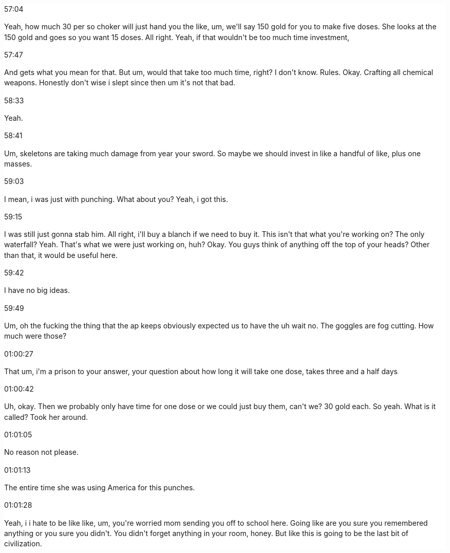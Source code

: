 57:04

Yeah, how much 30 per so choker will just hand you the like, um, we'll say 150 gold for you to make five doses. She looks at the 150 gold and goes so you want 15 doses. All right. Yeah, if that wouldn't be too much time investment,

57:47

And gets what you mean for that. But um, would that take too much time, right? I don't know. Rules. Okay. Crafting all chemical weapons. Honestly don't wise i slept since then um it's not that bad.

58:33

Yeah.

58:41

Um, skeletons are taking much damage from year your sword. So maybe we should invest in like a handful of like, plus one masses.

59:03

I mean, i was just with punching. What about you? Yeah, i got this.

59:15

I was still just gonna stab him. All right, i'll buy a blanch if we need to buy it. This isn't that what you're working on? The only waterfall? Yeah. That's what we were just working on, huh? Okay. You guys think of anything off the top of your heads? Other than that, it would be useful here.

59:42

I have no big ideas.

59:49

Um, oh the fucking the thing that the ap keeps obviously expected us to have the uh wait no. The goggles are fog cutting. How much were those?

01:00:27

That um, i'm a prison to your answer, your question about how long it will take one dose, takes three and a half days

01:00:42

Uh, okay. Then we probably only have time for one dose or we could just buy them, can't we? 30 gold each. So yeah. What is it called? Took her around.

01:01:05

No reason not please.

01:01:13

The entire time she was using America for this punches.

01:01:28

Yeah, i i hate to be like like, um, you're worried mom sending you off to school here. Going like are you sure you remembered anything or you sure you didn't. You didn't forget anything in your room, honey. But like this is going to be the last bit of civilization.
